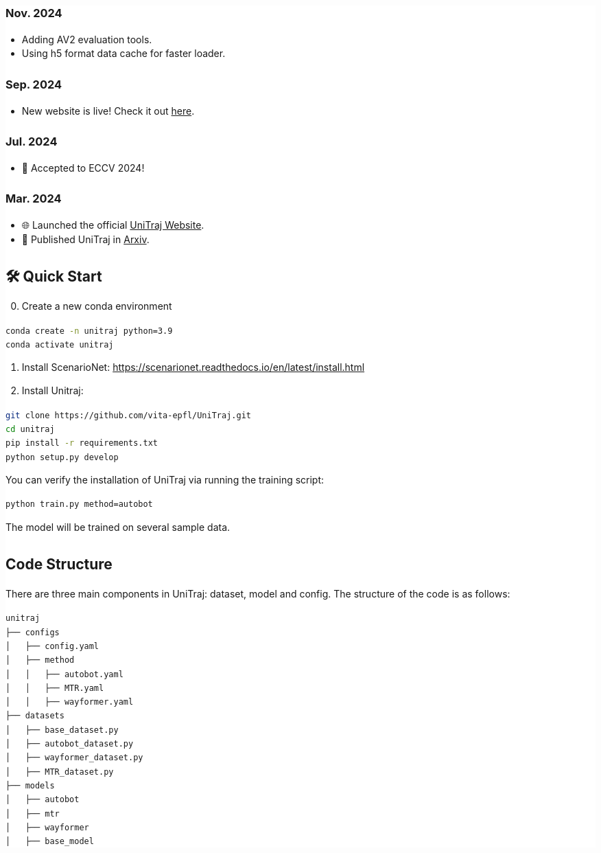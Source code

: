 ### Nov. 2024
- Adding AV2 evaluation tools.
- Using h5 format data cache for faster loader.

### Sep. 2024
- New website is live! Check it out [here](https://vita-epfl.github.io/UniTraj/).

### Jul. 2024
- 🚀 Accepted to ECCV 2024! 

### Mar. 2024
- 🌐 Launched the official [UniTraj Website](https://www.epfl.ch/labs/vita/research/prediction/vehicle-trajectory-prediction/unitraj-a-unified-framework-for-scalable-vehicle-trajectory-prediction/).
- 📝 Published UniTraj in [Arxiv](https://arxiv.org/pdf/2403.15098.pdf).


## 🛠 Quick Start

0. Create a new conda environment

```bash
conda create -n unitraj python=3.9
conda activate unitraj
```

1. Install ScenarioNet: https://scenarionet.readthedocs.io/en/latest/install.html

2. Install Unitraj:

```bash
git clone https://github.com/vita-epfl/UniTraj.git
cd unitraj
pip install -r requirements.txt
python setup.py develop
```

You can verify the installation of UniTraj via running the training script:

```bash
python train.py method=autobot
```

The model will be trained on several sample data.

## Code Structure

There are three main components in UniTraj: dataset, model and config.
The structure of the code is as follows:

```
unitraj
├── configs
│   ├── config.yaml
│   ├── method
│   │   ├── autobot.yaml
│   │   ├── MTR.yaml
│   │   ├── wayformer.yaml
├── datasets
│   ├── base_dataset.py
│   ├── autobot_dataset.py
│   ├── wayformer_dataset.py
│   ├── MTR_dataset.py
├── models
│   ├── autobot
│   ├── mtr
│   ├── wayformer
│   ├── base_model
```